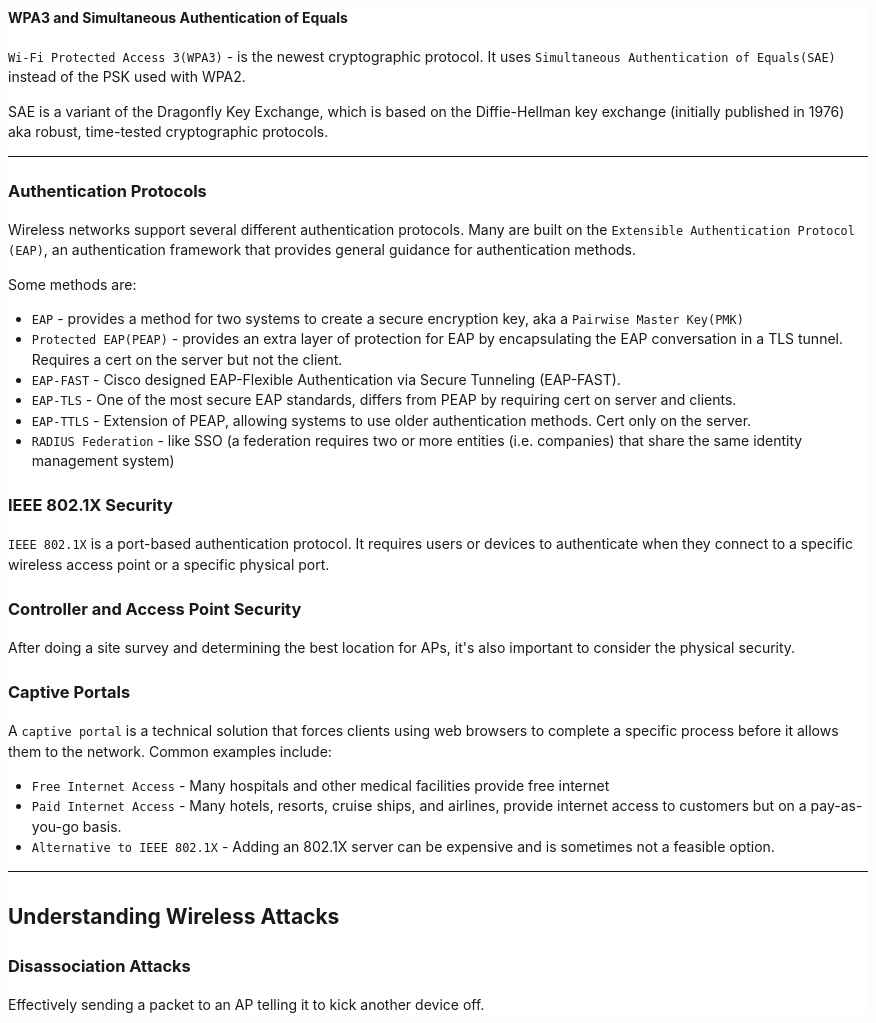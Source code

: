 #### **WPA3 and Simultaneous Authentication of Equals**
`Wi-Fi Protected Access 3(WPA3)` - is the newest cryptographic protocol. It uses `Simultaneous Authentication of Equals(SAE)` instead of the PSK used with WPA2.

SAE is a variant of the Dragonfly Key Exchange, which is based on the Diffie-Hellman key exchange (initially published in 1976) aka robust, time-tested cryptographic protocols.

---

### **Authentication Protocols**
Wireless networks support several different authentication protocols. Many are built on the `Extensible Authentication Protocol(EAP)`, an authentication framework that provides general guidance for authentication methods.

Some methods are:
 - `EAP` - provides a method for two systems to create a secure encryption key, aka a `Pairwise Master Key(PMK)`
 - `Protected EAP(PEAP)` - provides an extra layer of protection for EAP by encapsulating the EAP conversation in a TLS tunnel. Requires a cert on the server but not the client.
 - `EAP-FAST` - Cisco designed EAP-Flexible Authentication via Secure Tunneling (EAP-FAST).
 - `EAP-TLS` - One of the most secure EAP standards, differs from PEAP by requiring cert on server and clients.
 - `EAP-TTLS` - Extension of PEAP, allowing systems to use older authentication methods. Cert only on the server.
 - `RADIUS Federation` - like SSO (a federation requires two or more entities (i.e. companies) that share the same identity management system)

### **IEEE 802.1X Security** 
`IEEE 802.1X` is a port-based authentication protocol. It requires users or devices to authenticate when they connect to a specific wireless access point or a specific physical port.

### **Controller and Access Point Security**
After doing a site survey and determining the best location for APs, it's also important to consider the physical security.

### **Captive Portals**
A `captive portal` is a technical solution that forces clients using web browsers to complete a specific process before it allows them to the network. Common examples include:
 - `Free Internet Access` - Many hospitals and other medical facilities provide free internet
 - `Paid Internet Access` - Many hotels, resorts, cruise ships, and airlines, provide internet access to customers but on a pay-as-you-go basis.
 - `Alternative to IEEE 802.1X` - Adding an 802.1X server can be expensive and is sometimes not a feasible option.

---

## **Understanding Wireless Attacks**

### **Disassociation Attacks**
Effectively sending a packet to an AP telling it to kick another device off.
